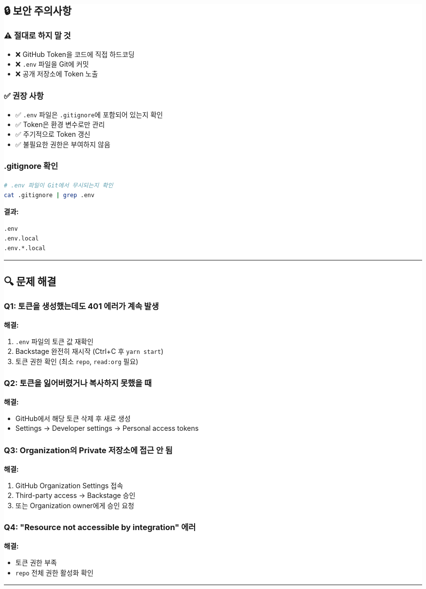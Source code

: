 
## 🔒 보안 주의사항

### ⚠️ 절대로 하지 말 것
- ❌ GitHub Token을 코드에 직접 하드코딩
- ❌ `.env` 파일을 Git에 커밋
- ❌ 공개 저장소에 Token 노출

### ✅ 권장 사항
- ✅ `.env` 파일은 `.gitignore`에 포함되어 있는지 확인
- ✅ Token은 환경 변수로만 관리
- ✅ 주기적으로 Token 갱신
- ✅ 불필요한 권한은 부여하지 않음

### .gitignore 확인
```bash
# .env 파일이 Git에서 무시되는지 확인
cat .gitignore | grep .env
```

**결과:**
```
.env
.env.local
.env.*.local
```

---

## 🔍 문제 해결

### Q1: 토큰을 생성했는데도 401 에러가 계속 발생
**해결:**
1. `.env` 파일의 토큰 값 재확인
2. Backstage 완전히 재시작 (Ctrl+C 후 `yarn start`)
3. 토큰 권한 확인 (최소 `repo`, `read:org` 필요)

### Q2: 토큰을 잃어버렸거나 복사하지 못했을 때
**해결:**
- GitHub에서 해당 토큰 삭제 후 새로 생성
- Settings → Developer settings → Personal access tokens

### Q3: Organization의 Private 저장소에 접근 안 됨
**해결:**
1. GitHub Organization Settings 접속
2. Third-party access → Backstage 승인
3. 또는 Organization owner에게 승인 요청

### Q4: "Resource not accessible by integration" 에러
**해결:**
- 토큰 권한 부족
- `repo` 전체 권한 활성화 확인

---